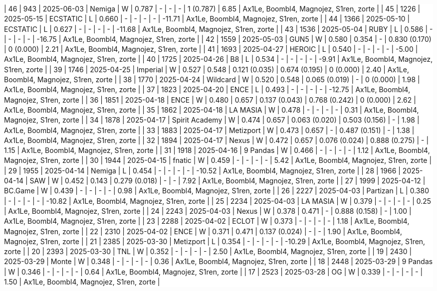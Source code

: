 |           46 |      943 | 2025-06-03 | Nemiga            | W   | 0.787      | -            | -                | -                | 1 (0.787) |     6.85 | Ax1Le, Boombl4, Magnojez, S1ren, zorte    |
|           45 |     1226 | 2025-05-15 | ECSTATIC          | L   | 0.660      | -            | -                | -                | -         |   -11.71 | Ax1Le, Boombl4, Magnojez, S1ren, zorte    |
|           44 |     1366 | 2025-05-10 | ECSTATIC          | L   | 0.627      | -            | -                | -                | -         |   -11.68 | Ax1Le, Boombl4, Magnojez, S1ren, zorte    |
|           43 |     1536 | 2025-05-04 | RUBY              | L   | 0.586      | -            | -                | -                | -         |   -16.75 | Ax1Le, Boombl4, Magnojez, S1ren, zorte    |
|           42 |     1559 | 2025-05-03 | GUN5              | W   | 0.580      | 0.354        | -                | 0.830 (0.170)    | 0 (0.000) |     2.21 | Ax1Le, Boombl4, Magnojez, S1ren, zorte    |
|           41 |     1693 | 2025-04-27 | HEROIC            | L   | 0.540      | -            | -                | -                | -         |    -5.00 | Ax1Le, Boombl4, Magnojez, S1ren, zorte    |
|           40 |     1725 | 2025-04-26 | B8                | L   | 0.534      | -            | -                | -                | -         |    -9.91 | Ax1Le, Boombl4, Magnojez, S1ren, zorte    |
|           39 |     1746 | 2025-04-25 | Imperial          | W   | 0.527      | 0.548        | 0.121 (0.035)    | 0.674 (0.195)    | 0 (0.000) |     2.40 | Ax1Le, Boombl4, Magnojez, S1ren, zorte    |
|           38 |     1770 | 2025-04-24 | Wildcard          | W   | 0.520      | 0.548        | 0.065 (0.019)    | -                | 0 (0.000) |     1.98 | Ax1Le, Boombl4, Magnojez, S1ren, zorte    |
|           37 |     1823 | 2025-04-20 | ENCE              | L   | 0.493      | -            | -                | -                | -         |   -12.75 | Ax1Le, Boombl4, Magnojez, S1ren, zorte    |
|           36 |     1851 | 2025-04-18 | ENCE              | W   | 0.480      | 0.657        | 0.137 (0.043)    | 0.768 (0.242)    | 0 (0.000) |     2.62 | Ax1Le, Boombl4, Magnojez, S1ren, zorte    |
|           35 |     1862 | 2025-04-18 | LA MASIA          | W   | 0.478      | -            | -                | -                | -         |     0.31 | Ax1Le, Boombl4, Magnojez, S1ren, zorte    |
|           34 |     1878 | 2025-04-17 | Spirit Academy    | W   | 0.474      | 0.657        | 0.063 (0.020)    | 0.503 (0.156)    | -         |     1.98 | Ax1Le, Boombl4, Magnojez, S1ren, zorte    |
|           33 |     1883 | 2025-04-17 | Metizport         | W   | 0.473      | 0.657        | -                | 0.487 (0.151)    | -         |     1.38 | Ax1Le, Boombl4, Magnojez, S1ren, zorte    |
|           32 |     1894 | 2025-04-17 | Nexus             | W   | 0.472      | 0.657        | 0.076 (0.024)    | 0.888 (0.275)    | -         |     1.15 | Ax1Le, Boombl4, Magnojez, S1ren, zorte    |
|           31 |     1918 | 2025-04-16 | 9 Pandas          | W   | 0.466      | -            | -                | -                | -         |     1.12 | Ax1Le, Boombl4, Magnojez, S1ren, zorte    |
|           30 |     1944 | 2025-04-15 | fnatic            | W   | 0.459      | -            | -                | -                | -         |     5.42 | Ax1Le, Boombl4, Magnojez, S1ren, zorte    |
|           29 |     1955 | 2025-04-14 | Nemiga            | L   | 0.454      | -            | -                | -                | -         |   -10.52 | Ax1Le, Boombl4, Magnojez, S1ren, zorte    |
|           28 |     1966 | 2025-04-14 | SAW               | W   | 0.452      | 0.143        | 0.279 (0.018)    | -                | -         |     7.92 | Ax1Le, Boombl4, Magnojez, S1ren, zorte    |
|           27 |     1999 | 2025-04-12 | BC.Game           | W   | 0.439      | -            | -                | -                | -         |     0.98 | Ax1Le, Boombl4, Magnojez, S1ren, zorte    |
|           26 |     2227 | 2025-04-03 | Partizan          | L   | 0.380      | -            | -                | -                | -         |   -10.82 | Ax1Le, Boombl4, Magnojez, S1ren, zorte    |
|           25 |     2234 | 2025-04-03 | LA MASIA          | W   | 0.379      | -            | -                | -                | -         |     0.25 | Ax1Le, Boombl4, Magnojez, S1ren, zorte    |
|           24 |     2243 | 2025-04-03 | Nexus             | W   | 0.378      | 0.471        | -                | 0.888 (0.158)    | -         |     1.00 | Ax1Le, Boombl4, Magnojez, S1ren, zorte    |
|           23 |     2288 | 2025-04-02 | ECLOT             | W   | 0.373      | -            | -                | -                | -         |     1.18 | Ax1Le, Boombl4, Magnojez, S1ren, zorte    |
|           22 |     2310 | 2025-04-02 | ENCE              | W   | 0.371      | 0.471        | 0.137 (0.024)    | -                | -         |     1.90 | Ax1Le, Boombl4, Magnojez, S1ren, zorte    |
|           21 |     2385 | 2025-03-30 | Metizport         | L   | 0.354      | -            | -                | -                | -         |   -10.29 | Ax1Le, Boombl4, Magnojez, S1ren, zorte    |
|           20 |     2393 | 2025-03-30 | TNL               | W   | 0.352      | -            | -                | -                | -         |     2.50 | Ax1Le, Boombl4, Magnojez, S1ren, zorte    |
|           19 |     2430 | 2025-03-29 | Monte             | W   | 0.348      | -            | -                | -                | -         |     0.36 | Ax1Le, Boombl4, Magnojez, S1ren, zorte    |
|           18 |     2448 | 2025-03-29 | 9 Pandas          | W   | 0.346      | -            | -                | -                | -         |     0.64 | Ax1Le, Boombl4, Magnojez, S1ren, zorte    |
|           17 |     2523 | 2025-03-28 | OG                | W   | 0.339      | -            | -                | -                | -         |     1.50 | Ax1Le, Boombl4, Magnojez, S1ren, zorte    |
